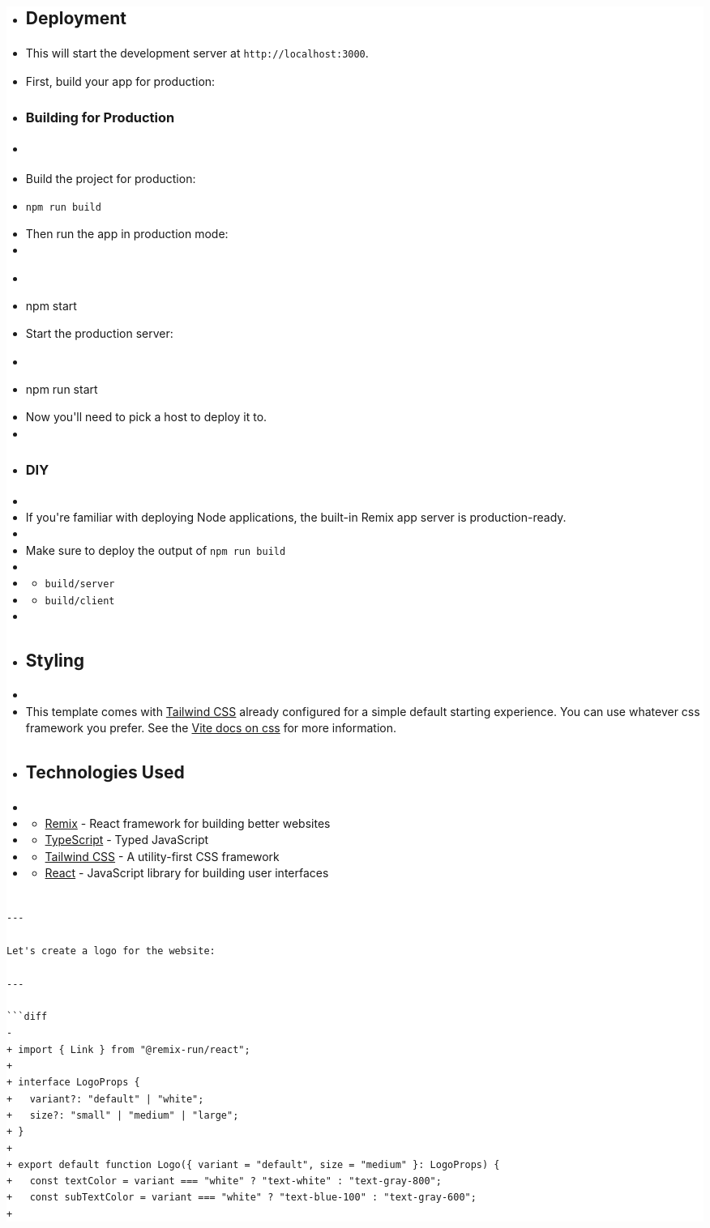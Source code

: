 - ## Deployment
+ This will start the development server at `http://localhost:3000`.
  
- First, build your app for production:
+ ### Building for Production
  
- ```sh
+ Build the project for production:
+ ```
  npm run build
  ```
  
- Then run the app in production mode:
- 
- ```sh
- npm start
+ Start the production server:
+ ```
+ npm run start
  ```
  
- Now you'll need to pick a host to deploy it to.
- 
- ### DIY
- 
- If you're familiar with deploying Node applications, the built-in Remix app server is production-ready.
- 
- Make sure to deploy the output of `npm run build`
- 
- - `build/server`
- - `build/client`
- 
- ## Styling
- 
- This template comes with [Tailwind CSS](https://tailwindcss.com/) already configured for a simple default starting experience. You can use whatever css framework you prefer. See the [Vite docs on css](https://vitejs.dev/guide/features.html#css) for more information.
+ ## Technologies Used
+ 
+ - [Remix](https://remix.run/) - React framework for building better websites
+ - [TypeScript](https://www.typescriptlang.org/) - Typed JavaScript
+ - [Tailwind CSS](https://tailwindcss.com/) - A utility-first CSS framework
+ - [React](https://reactjs.org/) - JavaScript library for building user interfaces
  
```

---

Let's create a logo for the website:

---

```diff
- 
+ import { Link } from "@remix-run/react";
+ 
+ interface LogoProps {
+   variant?: "default" | "white";
+   size?: "small" | "medium" | "large";
+ }
+ 
+ export default function Logo({ variant = "default", size = "medium" }: LogoProps) {
+   const textColor = variant === "white" ? "text-white" : "text-gray-800";
+   const subTextColor = variant === "white" ? "text-blue-100" : "text-gray-600";
+   
```